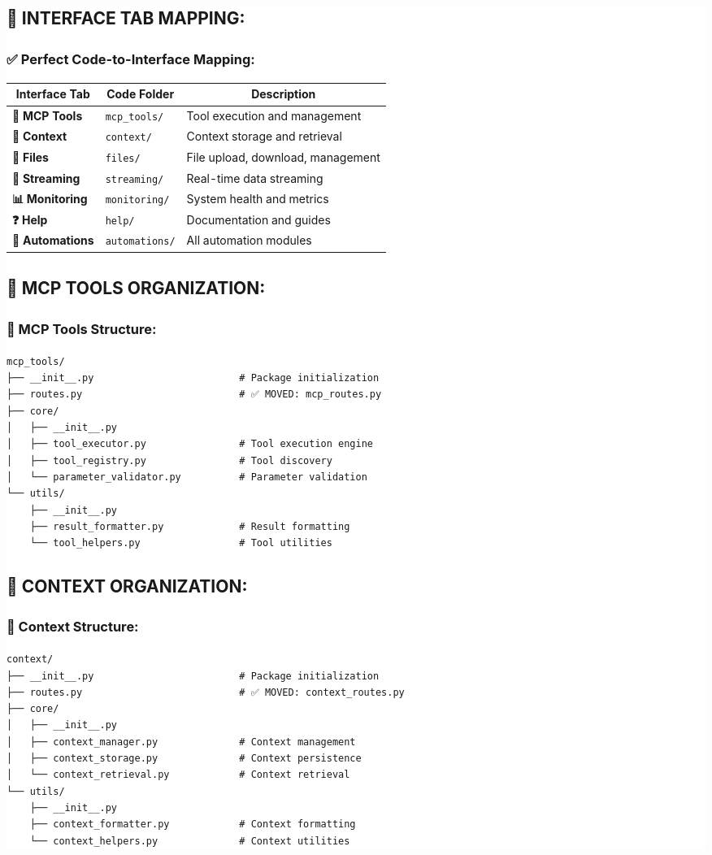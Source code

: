 ## 🎯 **INTERFACE TAB MAPPING:**

### **✅ Perfect Code-to-Interface Mapping:**

| Interface Tab | Code Folder | Description |
|---------------|-------------|-------------|
| **🔧 MCP Tools** | `mcp_tools/` | Tool execution and management |
| **📄 Context** | `context/` | Context storage and retrieval |
| **📁 Files** | `files/` | File upload, download, management |
| **📡 Streaming** | `streaming/` | Real-time data streaming |
| **📊 Monitoring** | `monitoring/` | System health and metrics |
| **❓ Help** | `help/` | Documentation and guides |
| **🤖 Automations** | `automations/` | All automation modules |

## 🔧 **MCP TOOLS ORGANIZATION:**

### **📁 MCP Tools Structure:**
```
mcp_tools/
├── __init__.py                         # Package initialization
├── routes.py                           # ✅ MOVED: mcp_routes.py
├── core/
│   ├── __init__.py
│   ├── tool_executor.py                # Tool execution engine
│   ├── tool_registry.py                # Tool discovery
│   └── parameter_validator.py          # Parameter validation
└── utils/
    ├── __init__.py
    ├── result_formatter.py             # Result formatting
    └── tool_helpers.py                 # Tool utilities
```

## 📄 **CONTEXT ORGANIZATION:**

### **📁 Context Structure:**
```
context/
├── __init__.py                         # Package initialization
├── routes.py                           # ✅ MOVED: context_routes.py
├── core/
│   ├── __init__.py
│   ├── context_manager.py              # Context management
│   ├── context_storage.py              # Context persistence
│   └── context_retrieval.py            # Context retrieval
└── utils/
    ├── __init__.py
    ├── context_formatter.py            # Context formatting
    └── context_helpers.py              # Context utilities
```
